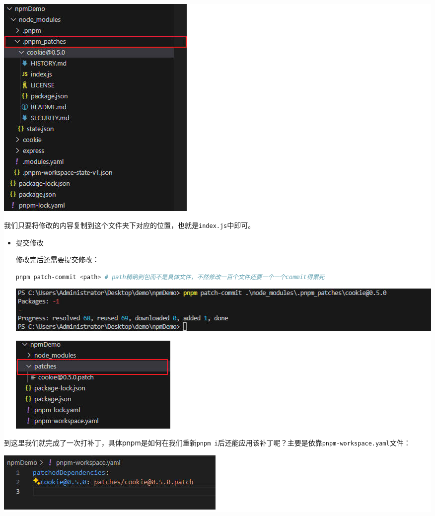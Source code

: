   ![](.\images\Snipaste_2025-08-28_11-12-38.jpg)

  我们只要将修改的内容复制到这个文件夹下对应的位置，也就是`index.js`中即可。

- 提交修改

  修改完后还需要提交修改：

  ~~~sh
  pnpm patch-commit <path> # path精确到包而不是具体文件，不然修改一百个文件还要一个一个commit得累死
  ~~~

  ![](.\images\Snipaste_2025-08-28_11-16-43.jpg)

  ![](.\images\Snipaste_2025-08-28_11-18-33.jpg)

到这里我们就完成了一次打补丁，具体pnpm是如何在我们重新`pnpm i`后还能应用该补丁呢？主要是依靠`pnpm-workspace.yaml`文件：

![](.\images\Snipaste_2025-08-28_11-20-19.jpg)
